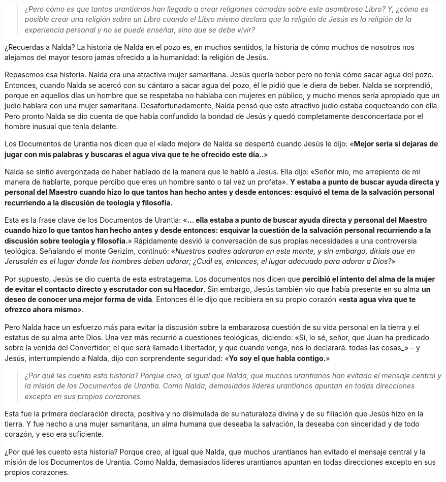 > _¿Pero cómo es que tantos urantianos han llegado a crear religiones cómodas sobre este asombroso Libro? Y, ¿cómo es posible crear una religión sobre un Libro cuando el Libro mismo declara que la religión de Jesús es la religión de la experiencia personal y no se puede enseñar, sino que se debe vivir?_

¿Recuerdas a Nalda? La historia de Nalda en el pozo es, en muchos sentidos, la historia de cómo muchos de nosotros nos alejamos del mayor tesoro jamás ofrecido a la humanidad: la religión de Jesús.

Repasemos esa historia. Nalda era una atractiva mujer samaritana. Jesús quería beber pero no tenía cómo sacar agua del pozo. Entonces, cuando Nalda se acercó con su cántaro a sacar agua del pozo, él le pidió que le diera de beber. Nalda se sorprendió, porque en aquellos días un hombre que se respetaba no hablaba con mujeres en público, y mucho menos sería apropiado que un judío hablara con una mujer samaritana. Desafortunadamente, Nalda pensó que este atractivo judío estaba coqueteando con ella. Pero pronto Nalda se dio cuenta de que había confundido la bondad de Jesús y quedó completamente desconcertada por el hombre inusual que tenía delante.

Los Documentos de Urantia nos dicen que el «lado mejor» de Nalda se despertó cuando Jesús le dijo: «**Mejor sería si dejaras de jugar con mis palabras y buscaras el agua viva que te he ofrecido este día..**»

Nalda se sintió avergonzada de haber hablado de la manera que le habló a Jesús. Ella dijo: «Señor mío, me arrepiento de mi manera de hablarte, porque percibo que eres un hombre santo o tal vez un profeta». **Y estaba a punto de buscar ayuda directa y personal del Maestro cuando hizo lo que tantos han hecho antes y desde entonces: esquivó el tema de la salvación personal recurriendo a la discusión de teología y filosofía.**

Esta es la frase clave de los Documentos de Urantia: «**... ella estaba a punto de buscar ayuda directa y personal del Maestro cuando hizo lo que tantos han hecho antes y desde entonces: esquivar la cuestión de la salvación personal recurriendo a la discusión sobre teología y filosofía.**» Rápidamente desvió la conversación de sus propias necesidades a una controversia teológica. Señalando el monte Gerizim, continuó: «_Nuestros padres adoraron en este monte, y sin embargo, diríais que en Jerusalén es el lugar donde los hombres deben adorar; ¿Cuál es, entonces, el lugar adecuado para adorar a Dios?_»

Por supuesto, Jesús se dio cuenta de esta estratagema. Los documentos nos dicen que **percibió el intento del alma de la mujer de evitar el contacto directo y escrutador con su Hacedor**. Sin embargo, Jesús también vio que había presente en su alma **un deseo de conocer una mejor forma de vida**. Entonces él le dijo que recibiera en su propio corazón «**esta agua viva que te ofrezco ahora mismo**».

Pero Nalda hace un esfuerzo más para evitar la discusión sobre la embarazosa cuestión de su vida personal en la tierra y el estatus de su alma ante Dios. Una vez más recurrió a cuestiones teológicas, diciendo: «Sí, lo sé, señor, que Juan ha predicado sobre la venida del Convertidor, el que será llamado Libertador, y que cuando venga, nos lo declarará. todas las cosas_» – y Jesús, interrumpiendo a Nalda, dijo con sorprendente seguridad: «**Yo soy el que habla contigo.**»

> _¿Por qué les cuento esta historia? Porque creo, al igual que Nalda, que muchos urantianos han evitado el mensaje central y la misión de los Documentos de Urantia. Como Nalda, demasiados líderes urantianos apuntan en todas direcciones excepto en sus propios corazones._

Esta fue la primera declaración directa, positiva y no disimulada de su naturaleza divina y de su filiación que Jesús hizo en la tierra. Y fue hecho a una mujer samaritana, un alma humana que deseaba la salvación, la deseaba con sinceridad y de todo corazón, y eso era suficiente.

¿Por qué les cuento esta historia? Porque creo, al igual que Nalda, que muchos urantianos han evitado el mensaje central y la misión de los Documentos de Urantia. Como Nalda, demasiados líderes urantianos apuntan en todas direcciones excepto en sus propios corazones.
